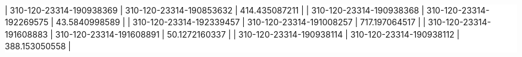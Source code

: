 | 310-120-23314-190938369 | 310-120-23314-190853632 | 414.435087211 |
| 310-120-23314-190938368 | 310-120-23314-192269575 | 43.5840998589 |
| 310-120-23314-192339457 | 310-120-23314-191008257 | 717.197064517 |
| 310-120-23314-191608883 | 310-120-23314-191608891 | 50.1272160337 |
| 310-120-23314-190938114 | 310-120-23314-190938112 | 388.153050558 |
